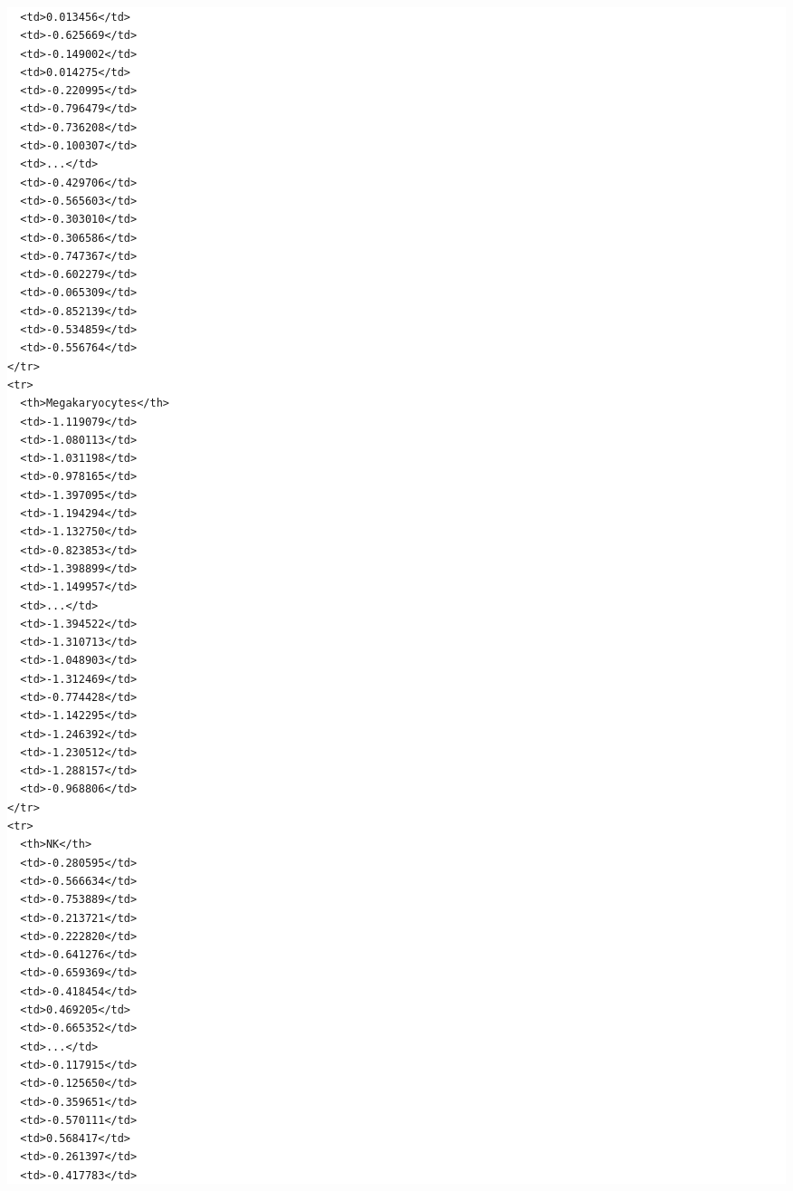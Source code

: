       <td>0.013456</td>
      <td>-0.625669</td>
      <td>-0.149002</td>
      <td>0.014275</td>
      <td>-0.220995</td>
      <td>-0.796479</td>
      <td>-0.736208</td>
      <td>-0.100307</td>
      <td>...</td>
      <td>-0.429706</td>
      <td>-0.565603</td>
      <td>-0.303010</td>
      <td>-0.306586</td>
      <td>-0.747367</td>
      <td>-0.602279</td>
      <td>-0.065309</td>
      <td>-0.852139</td>
      <td>-0.534859</td>
      <td>-0.556764</td>
    </tr>
    <tr>
      <th>Megakaryocytes</th>
      <td>-1.119079</td>
      <td>-1.080113</td>
      <td>-1.031198</td>
      <td>-0.978165</td>
      <td>-1.397095</td>
      <td>-1.194294</td>
      <td>-1.132750</td>
      <td>-0.823853</td>
      <td>-1.398899</td>
      <td>-1.149957</td>
      <td>...</td>
      <td>-1.394522</td>
      <td>-1.310713</td>
      <td>-1.048903</td>
      <td>-1.312469</td>
      <td>-0.774428</td>
      <td>-1.142295</td>
      <td>-1.246392</td>
      <td>-1.230512</td>
      <td>-1.288157</td>
      <td>-0.968806</td>
    </tr>
    <tr>
      <th>NK</th>
      <td>-0.280595</td>
      <td>-0.566634</td>
      <td>-0.753889</td>
      <td>-0.213721</td>
      <td>-0.222820</td>
      <td>-0.641276</td>
      <td>-0.659369</td>
      <td>-0.418454</td>
      <td>0.469205</td>
      <td>-0.665352</td>
      <td>...</td>
      <td>-0.117915</td>
      <td>-0.125650</td>
      <td>-0.359651</td>
      <td>-0.570111</td>
      <td>0.568417</td>
      <td>-0.261397</td>
      <td>-0.417783</td>